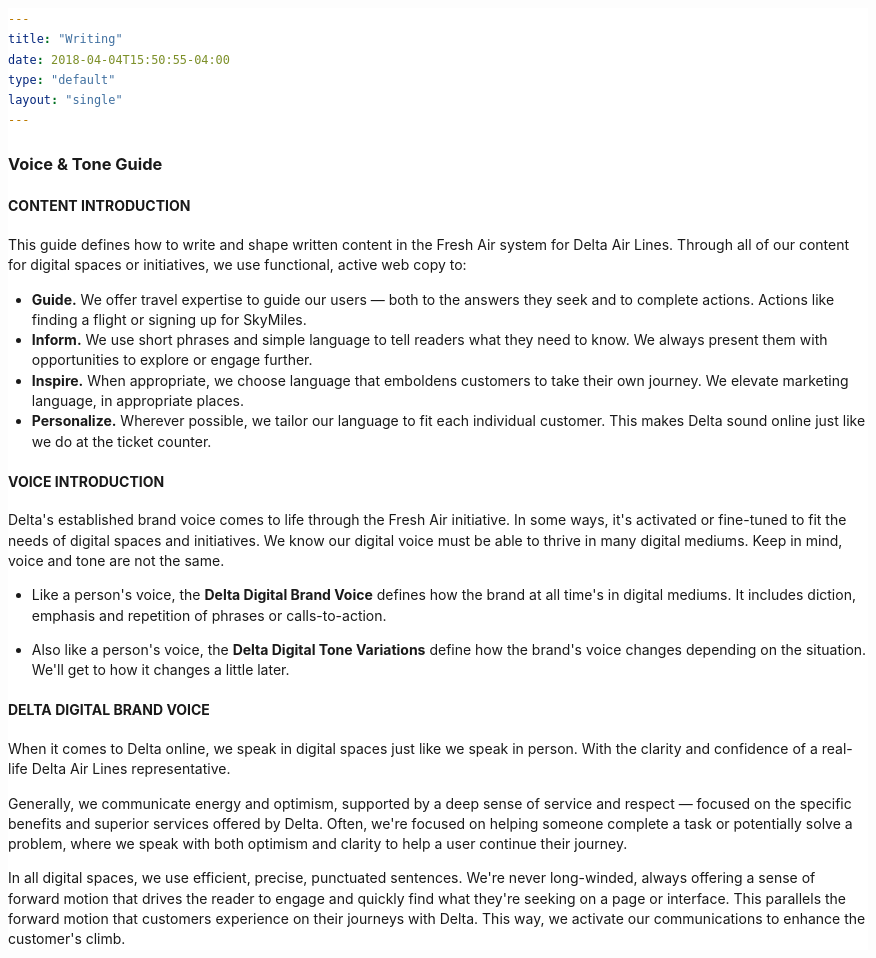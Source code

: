 ```yaml
---
title: "Writing"
date: 2018-04-04T15:50:55-04:00
type: "default"
layout: "single"
---
```


<h3>Voice & Tone Guide</h3>

<h4>CONTENT INTRODUCTION</h4>



This guide defines how to write and shape written content in the Fresh Air system for Delta Air Lines. Through all of our content for digital spaces or initiatives, we use functional, active web copy to:





*   **Guide.** We offer travel expertise to guide our users — both to the answers they seek and to complete actions. Actions like finding a flight or signing up for SkyMiles.
*   **Inform.** We use short phrases and simple language to tell readers what they need to know. We always present them with opportunities to explore or engage further.
*   **Inspire.** When appropriate, we choose language that emboldens customers to take their own journey. We elevate marketing language, in appropriate places.
*   **Personalize.** Wherever possible, we tailor our language to fit each individual customer. This makes Delta sound online just like we do at the ticket counter.


<h4>VOICE INTRODUCTION</h4>

Delta's established brand voice comes to life through the Fresh Air initiative. In some ways, it's activated or fine-tuned to fit the needs of digital spaces and initiatives. We know our digital voice must be able to thrive in many digital mediums. Keep in mind, voice and tone are not the same.



* Like a person's voice, the **Delta Digital Brand Voice** defines how the brand at all time's in digital mediums. It includes diction, emphasis and repetition of phrases or calls-to-action.

* Also like a person's voice, the **Delta Digital Tone Variations** define how the brand's voice changes depending on the situation. We'll get to how it changes a little later.



<h4>DELTA DIGITAL BRAND VOICE</h4>

When it comes to Delta online, we speak in digital spaces just like we speak in person. With the clarity and confidence of a real-life Delta Air Lines representative.

Generally, we communicate energy and optimism, supported by a deep sense of service and respect — focused on the specific benefits and superior services offered by Delta. Often, we're focused on helping someone complete a task or potentially solve a problem, where we speak with both optimism and clarity to help a user continue their journey.

In all digital spaces, we use efficient, precise, punctuated sentences. We're never long-winded, always offering a sense of forward motion that drives the reader to engage and quickly find what they're seeking on a page or interface. This parallels the forward motion that customers experience on their journeys with Delta. This way, we activate our communications to enhance the customer's climb.
